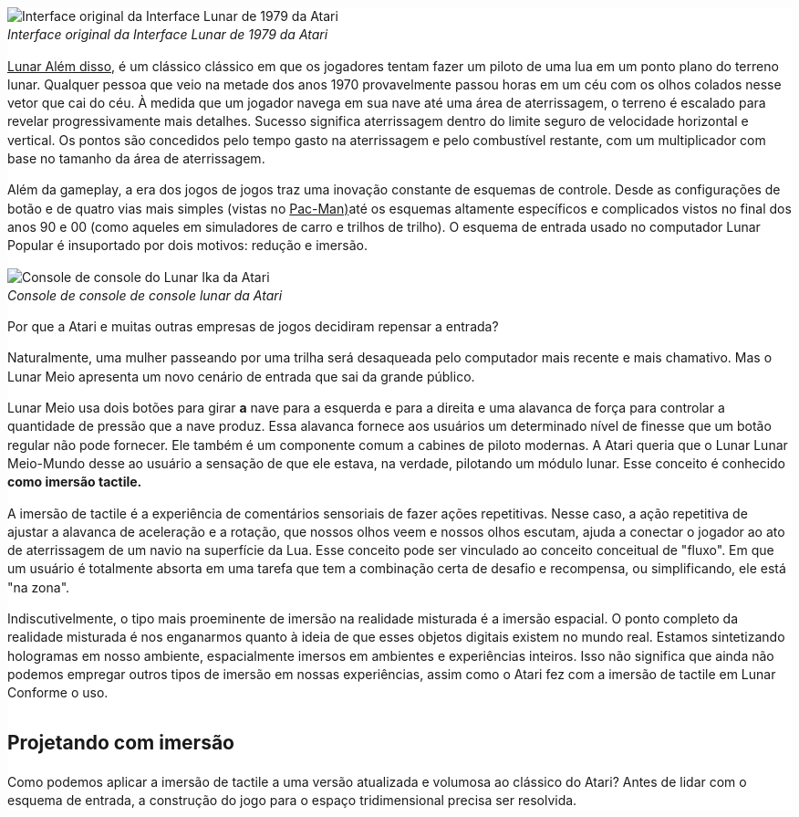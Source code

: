 ![Interface original da Interface Lunar de 1979 da Atari](images/640px-atari-lunar-lander.png)<br>
*Interface original da Interface Lunar de 1979 da Atari*

[Lunar Além disso,](https://en.wikipedia.org/wiki/Lunar_Lander_(1979_video_game)) é um clássico clássico em que os jogadores tentam fazer um piloto de uma lua em um ponto plano do terreno lunar. Qualquer pessoa que veio na metade dos anos 1970 provavelmente passou horas em um céu com os olhos colados nesse vetor que cai do céu. À medida que um jogador navega em sua nave até uma área de aterrissagem, o terreno é escalado para revelar progressivamente mais detalhes. Sucesso significa aterrissagem dentro do limite seguro de velocidade horizontal e vertical. Os pontos são concedidos pelo tempo gasto na aterrissagem e pelo combustível restante, com um multiplicador com base no tamanho da área de aterrissagem.

Além da gameplay, a era dos jogos de jogos traz uma inovação constante de esquemas de controle. Desde as configurações de botão e de quatro vias mais simples (vistas no [Pac-Man)](https://en.wikipedia.org/wiki/Pac-Man)até os esquemas altamente específicos e complicados vistos no final dos anos 90 e 00 (como aqueles em simuladores de carro e trilhos de trilho). O esquema de entrada usado no computador Lunar Popular é insuportado por dois motivos: redução e imersão.

![Console de console do Lunar Ika da Atari](images/atariconsole.png)<br>
*Console de console de console lunar da Atari*

Por que a Atari e muitas outras empresas de jogos decidiram repensar a entrada?

Naturalmente, uma mulher passeando por uma trilha será desaqueada pelo computador mais recente e mais chamativo. Mas o Lunar Meio apresenta um novo cenário de entrada que sai da grande público.

Lunar Meio usa dois botões para girar **a** nave para a esquerda e para a direita e uma alavanca de força para controlar a quantidade de pressão que a nave produz. Essa alavanca fornece aos usuários um determinado nível de finesse que um botão regular não pode fornecer. Ele também é um componente comum a cabines de piloto modernas. A Atari queria que o Lunar Lunar Meio-Mundo desse ao usuário a sensação de que ele estava, na verdade, pilotando um módulo lunar. Esse conceito é conhecido **como imersão tactile.**

A imersão de tactile é a experiência de comentários sensoriais de fazer ações repetitivas. Nesse caso, a ação repetitiva de ajustar a alavanca de aceleração e a rotação, que nossos olhos veem e nossos olhos escutam, ajuda a conectar o jogador ao ato de aterrissagem de um navio na superfície da Lua. Esse conceito pode ser vinculado ao conceito conceitual de "fluxo". Em que um usuário é totalmente absorta em uma tarefa que tem a combinação certa de desafio e recompensa, ou simplificando, ele está "na zona".

Indiscutivelmente, o tipo mais proeminente de imersão na realidade misturada é a imersão espacial. O ponto completo da realidade misturada é nos enganarmos quanto à ideia de que esses objetos digitais existem no mundo real. Estamos sintetizando hologramas em nosso ambiente, espacialmente imersos em ambientes e experiências inteiros. Isso não significa que ainda não podemos empregar outros tipos de imersão em nossas experiências, assim como o Atari fez com a imersão de tactile em Lunar Conforme o uso.

## <a name="designing-with-immersion"></a>Projetando com imersão

Como podemos aplicar a imersão de tactile a uma versão atualizada e volumosa ao clássico do Atari? Antes de lidar com o esquema de entrada, a construção do jogo para o espaço tridimensional precisa ser resolvida.
